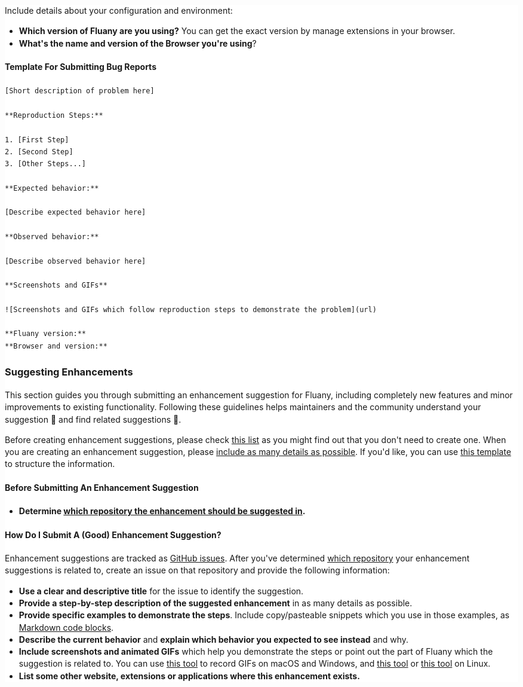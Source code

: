 Include details about your configuration and environment:

* **Which version of Fluany are you using?** You can get the exact version by manage extensions in your browser.
* **What's the name and version of the Browser you're using**?

#### Template For Submitting Bug Reports

    [Short description of problem here]

    **Reproduction Steps:**

    1. [First Step]
    2. [Second Step]
    3. [Other Steps...]

    **Expected behavior:**

    [Describe expected behavior here]

    **Observed behavior:**

    [Describe observed behavior here]

    **Screenshots and GIFs**

    ![Screenshots and GIFs which follow reproduction steps to demonstrate the problem](url)

    **Fluany version:**
    **Browser and version:**


### Suggesting Enhancements

This section guides you through submitting an enhancement suggestion for Fluany, including completely new features and minor improvements to existing functionality. Following these guidelines helps maintainers and the community understand your suggestion :pencil: and find related suggestions :mag_right:.

Before creating enhancement suggestions, please check [this list](#before-submitting-an-enhancement-suggestion) as you might find out that you don't need to create one. When you are creating an enhancement suggestion, please [include as many details as possible](#how-do-i-submit-a-good-enhancement-suggestion). If you'd like, you can use [this template](#template-for-submitting-enhancement-suggestions) to structure the information.

#### Before Submitting An Enhancement Suggestion

* **Determine [which repository the enhancement should be suggested in](https://github.com/fluany).**

#### How Do I Submit A (Good) Enhancement Suggestion?

Enhancement suggestions are tracked as [GitHub issues](https://guides.github.com/features/issues/). After you've determined [which repository](https://github.com/fluany) your enhancement suggestions is related to, create an issue on that repository and provide the following information:

* **Use a clear and descriptive title** for the issue to identify the suggestion.
* **Provide a step-by-step description of the suggested enhancement** in as many details as possible.
* **Provide specific examples to demonstrate the steps**. Include copy/pasteable snippets which you use in those examples, as [Markdown code blocks](https://help.github.com/articles/markdown-basics/#multiple-lines).
* **Describe the current behavior** and **explain which behavior you expected to see instead** and why.
* **Include screenshots and animated GIFs** which help you demonstrate the steps or point out the part of Fluany which the suggestion is related to. You can use [this tool](http://www.cockos.com/licecap/) to record GIFs on macOS and Windows, and [this tool](https://github.com/colinkeenan/silentcast) or [this tool](https://github.com/GNOME/byzanz) on Linux.
* **List some other website, extensions or applications where this enhancement exists.**